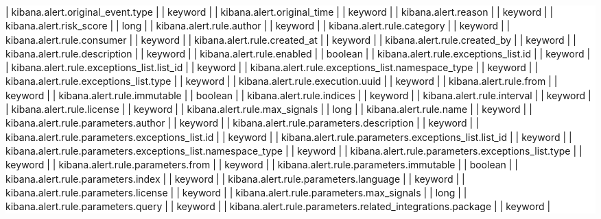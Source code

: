 | kibana.alert.original_event.type |  | keyword |
| kibana.alert.original_time |  | keyword |
| kibana.alert.reason |  | keyword |
| kibana.alert.risk_score |  | long |
| kibana.alert.rule.author |  | keyword |
| kibana.alert.rule.category |  | keyword |
| kibana.alert.rule.consumer |  | keyword |
| kibana.alert.rule.created_at |  | keyword |
| kibana.alert.rule.created_by |  | keyword |
| kibana.alert.rule.description |  | keyword |
| kibana.alert.rule.enabled |  | boolean |
| kibana.alert.rule.exceptions_list.id |  | keyword |
| kibana.alert.rule.exceptions_list.list_id |  | keyword |
| kibana.alert.rule.exceptions_list.namespace_type |  | keyword |
| kibana.alert.rule.exceptions_list.type |  | keyword |
| kibana.alert.rule.execution.uuid |  | keyword |
| kibana.alert.rule.from |  | keyword |
| kibana.alert.rule.immutable |  | boolean |
| kibana.alert.rule.indices |  | keyword |
| kibana.alert.rule.interval |  | keyword |
| kibana.alert.rule.license |  | keyword |
| kibana.alert.rule.max_signals |  | long |
| kibana.alert.rule.name |  | keyword |
| kibana.alert.rule.parameters.author |  | keyword |
| kibana.alert.rule.parameters.description |  | keyword |
| kibana.alert.rule.parameters.exceptions_list.id |  | keyword |
| kibana.alert.rule.parameters.exceptions_list.list_id |  | keyword |
| kibana.alert.rule.parameters.exceptions_list.namespace_type |  | keyword |
| kibana.alert.rule.parameters.exceptions_list.type |  | keyword |
| kibana.alert.rule.parameters.from |  | keyword |
| kibana.alert.rule.parameters.immutable |  | boolean |
| kibana.alert.rule.parameters.index |  | keyword |
| kibana.alert.rule.parameters.language |  | keyword |
| kibana.alert.rule.parameters.license |  | keyword |
| kibana.alert.rule.parameters.max_signals |  | long |
| kibana.alert.rule.parameters.query |  | keyword |
| kibana.alert.rule.parameters.related_integrations.package |  | keyword |